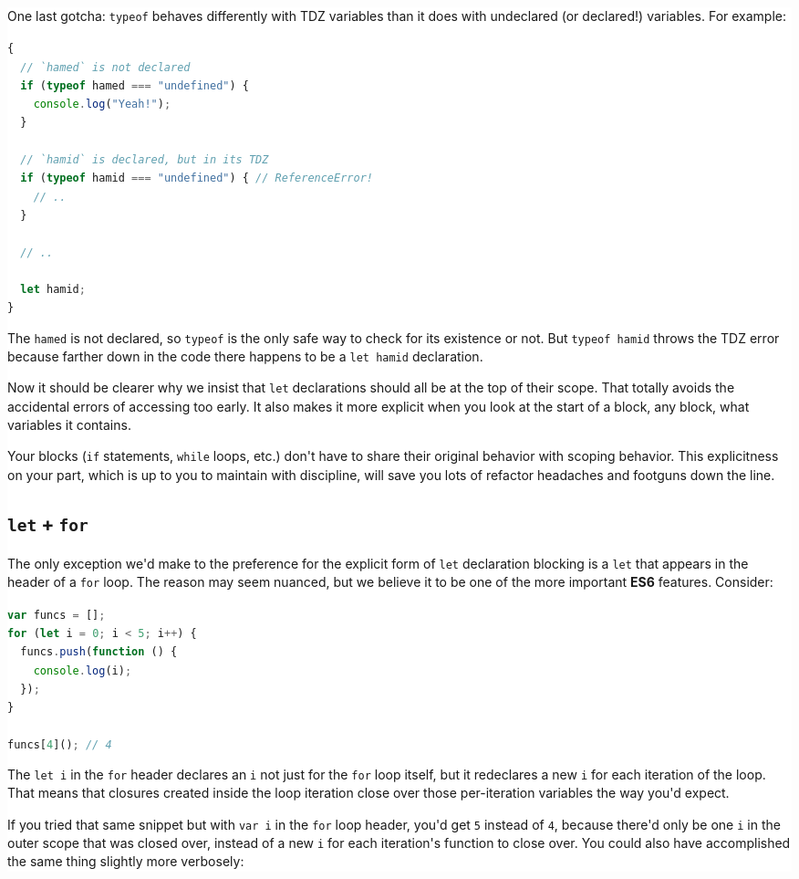 One last gotcha: `typeof` behaves differently with TDZ variables than it does with undeclared (or declared!) variables. For example:

```js
{
  // `hamed` is not declared
  if (typeof hamed === "undefined") {
    console.log("Yeah!");
  }

  // `hamid` is declared, but in its TDZ
  if (typeof hamid === "undefined") { // ReferenceError!
    // ..
  }

  // ..

  let hamid;
}
```

The `hamed` is not declared, so `typeof` is the only safe way to check for its existence or not. But `typeof hamid` throws the TDZ error because farther down in the code there happens to be a `let hamid` declaration.

Now it should be clearer why we insist that `let` declarations should all be at the top of their scope. That totally avoids the accidental errors of accessing too early. It also makes it more explicit when you look at the start of a block, any block, what variables it contains.

Your blocks (`if` statements, `while` loops, etc.) don't have to share their original behavior with scoping behavior. This explicitness on your part, which is up to you to maintain with discipline, will save you lots of refactor headaches and footguns down the line.

## `let` + `for`

The only exception we'd make to the preference for the explicit form of `let` declaration blocking is a `let` that appears in the header of a `for` loop. The reason may seem nuanced, but we believe it to be one of the more important **ES6** features. Consider:

```js
var funcs = [];
for (let i = 0; i < 5; i++) {
  funcs.push(function () {
    console.log(i);
  });
}

funcs[4](); // 4
```

The `let i` in the `for` header declares an `i` not just for the `for` loop itself, but it redeclares a new `i` for each iteration of the loop. That means that closures created inside the loop iteration close over those per-iteration variables the way you'd expect.

If you tried that same snippet but with `var i` in the `for` loop header, you'd get `5` instead of `4`, because there'd only be one `i` in the outer scope that was closed over, instead of a new `i` for each iteration's function to close over. You could also have accomplished the same thing slightly more verbosely:
